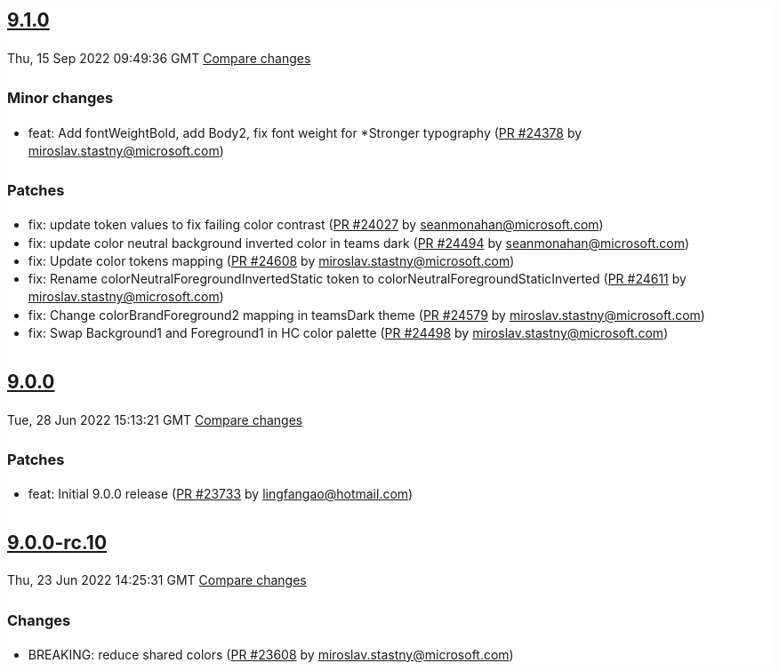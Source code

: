 ## [9.1.0](https://github.com/microsoft/fluentui/tree/@fluentui/react-theme_v9.1.0)

Thu, 15 Sep 2022 09:49:36 GMT
[Compare changes](https://github.com/microsoft/fluentui/compare/@fluentui/react-theme_v9.0.0..@fluentui/react-theme_v9.1.0)

### Minor changes

- feat: Add fontWeightBold, add Body2, fix font weight for \*Stronger typography ([PR #24378](https://github.com/microsoft/fluentui/pull/24378) by miroslav.stastny@microsoft.com)

### Patches

- fix: update token values to fix failing color contrast ([PR #24027](https://github.com/microsoft/fluentui/pull/24027) by seanmonahan@microsoft.com)
- fix: update color neutral background inverted color in teams dark ([PR #24494](https://github.com/microsoft/fluentui/pull/24494) by seanmonahan@microsoft.com)
- fix: Update color tokens mapping ([PR #24608](https://github.com/microsoft/fluentui/pull/24608) by miroslav.stastny@microsoft.com)
- fix: Rename colorNeutralForegroundInvertedStatic token to colorNeutralForegroundStaticInverted ([PR #24611](https://github.com/microsoft/fluentui/pull/24611) by miroslav.stastny@microsoft.com)
- fix: Change colorBrandForeground2 mapping in teamsDark theme ([PR #24579](https://github.com/microsoft/fluentui/pull/24579) by miroslav.stastny@microsoft.com)
- fix: Swap Background1 and Foreground1 in HC color palette ([PR #24498](https://github.com/microsoft/fluentui/pull/24498) by miroslav.stastny@microsoft.com)

## [9.0.0](https://github.com/microsoft/fluentui/tree/@fluentui/react-theme_v9.0.0)

Tue, 28 Jun 2022 15:13:21 GMT
[Compare changes](https://github.com/microsoft/fluentui/compare/@fluentui/react-theme_v9.0.0-rc.10..@fluentui/react-theme_v9.0.0)

### Patches

- feat: Initial 9.0.0 release ([PR #23733](https://github.com/microsoft/fluentui/pull/23733) by lingfangao@hotmail.com)

## [9.0.0-rc.10](https://github.com/microsoft/fluentui/tree/@fluentui/react-theme_v9.0.0-rc.10)

Thu, 23 Jun 2022 14:25:31 GMT
[Compare changes](https://github.com/microsoft/fluentui/compare/@fluentui/react-theme_v9.0.0-rc.9..@fluentui/react-theme_v9.0.0-rc.10)

### Changes

- BREAKING: reduce shared colors ([PR #23608](https://github.com/microsoft/fluentui/pull/23608) by miroslav.stastny@microsoft.com)

